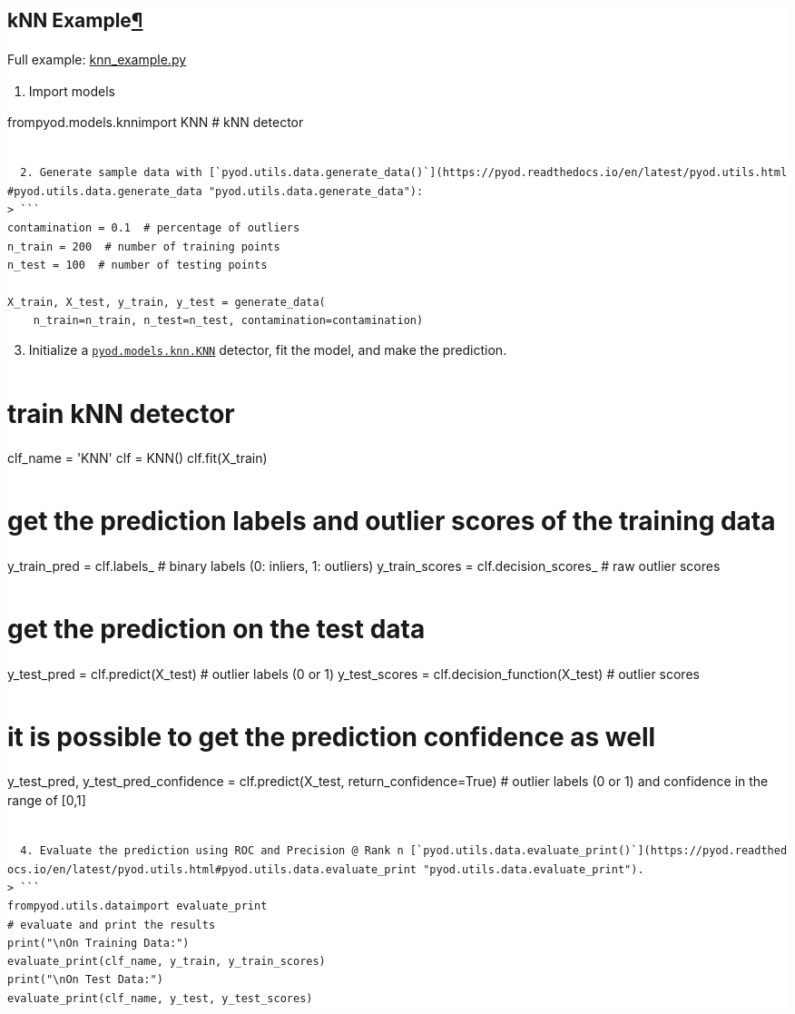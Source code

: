 ## kNN Example[¶](https://pyod.readthedocs.io/en/latest/example.html#knn-example "Link to this heading")
Full example: [knn_example.py](https://github.com/yzhao062/Pyod/blob/master/examples/knn_example.py)
  1. Import models
> ```
frompyod.models.knnimport KNN   # kNN detector

```

  2. Generate sample data with [`pyod.utils.data.generate_data()`](https://pyod.readthedocs.io/en/latest/pyod.utils.html#pyod.utils.data.generate_data "pyod.utils.data.generate_data"):
> ```
contamination = 0.1  # percentage of outliers
n_train = 200  # number of training points
n_test = 100  # number of testing points

X_train, X_test, y_train, y_test = generate_data(
    n_train=n_train, n_test=n_test, contamination=contamination)

```

  3. Initialize a [`pyod.models.knn.KNN`](https://pyod.readthedocs.io/en/latest/pyod.models.html#pyod.models.knn.KNN "pyod.models.knn.KNN") detector, fit the model, and make the prediction.
> ```
# train kNN detector
clf_name = 'KNN'
clf = KNN()
clf.fit(X_train)

# get the prediction labels and outlier scores of the training data
y_train_pred = clf.labels_  # binary labels (0: inliers, 1: outliers)
y_train_scores = clf.decision_scores_  # raw outlier scores

# get the prediction on the test data
y_test_pred = clf.predict(X_test)  # outlier labels (0 or 1)
y_test_scores = clf.decision_function(X_test)  # outlier scores

# it is possible to get the prediction confidence as well
y_test_pred, y_test_pred_confidence = clf.predict(X_test, return_confidence=True)  # outlier labels (0 or 1) and confidence in the range of [0,1]

```

  4. Evaluate the prediction using ROC and Precision @ Rank n [`pyod.utils.data.evaluate_print()`](https://pyod.readthedocs.io/en/latest/pyod.utils.html#pyod.utils.data.evaluate_print "pyod.utils.data.evaluate_print").
> ```
frompyod.utils.dataimport evaluate_print
# evaluate and print the results
print("\nOn Training Data:")
evaluate_print(clf_name, y_train, y_train_scores)
print("\nOn Test Data:")
evaluate_print(clf_name, y_test, y_test_scores)

```
